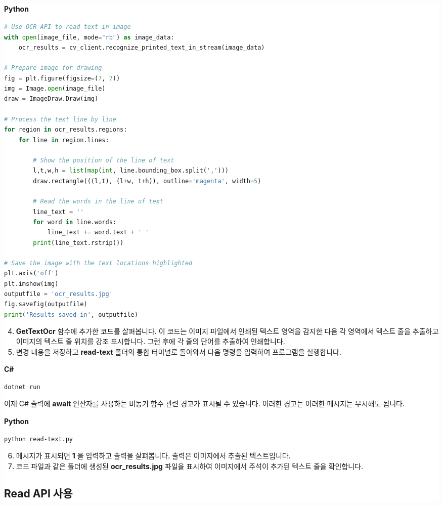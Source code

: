 **Python**

```Python
# Use OCR API to read text in image
with open(image_file, mode="rb") as image_data:
    ocr_results = cv_client.recognize_printed_text_in_stream(image_data)

# Prepare image for drawing
fig = plt.figure(figsize=(7, 7))
img = Image.open(image_file)
draw = ImageDraw.Draw(img)

# Process the text line by line
for region in ocr_results.regions:
    for line in region.lines:

        # Show the position of the line of text
        l,t,w,h = list(map(int, line.bounding_box.split(',')))
        draw.rectangle(((l,t), (l+w, t+h)), outline='magenta', width=5)

        # Read the words in the line of text
        line_text = ''
        for word in line.words:
            line_text += word.text + ' '
        print(line_text.rstrip())

# Save the image with the text locations highlighted
plt.axis('off')
plt.imshow(img)
outputfile = 'ocr_results.jpg'
fig.savefig(outputfile)
print('Results saved in', outputfile)
```

4. **GetTextOcr** 함수에 추가한 코드를 살펴봅니다. 이 코드는 이미지 파일에서 인쇄된 텍스트 영역을 감지한 다음 각 영역에서 텍스트 줄을 추출하고 이미지의 텍스트 줄 위치를 강조 표시합니다. 그런 후에 각 줄의 단어를 추출하여 인쇄합니다.
5. 변경 내용을 저장하고 **read-text** 폴더의 통합 터미널로 돌아와서 다음 명령을 입력하여 프로그램을 실행합니다.

**C#**

```
dotnet run
```

이제 C# 출력에 **await** 연산자를 사용하는 비동기 함수 관련 경고가 표시될 수 있습니다. 이러한 경고는 이러한 메시지는 무시해도 됩니다.

**Python**

```
python read-text.py
```

6. 메시지가 표시되면 **1** 을 입력하고 출력을 살펴봅니다. 출력은 이미지에서 추출된 텍스트입니다.
7. 코드 파일과 같은 폴더에 생성된 **ocr_results.jpg** 파일을 표시하여 이미지에서 주석이 추가된 텍스트 줄을 확인합니다.

## <a name="use-the-read-api"></a>Read API 사용
